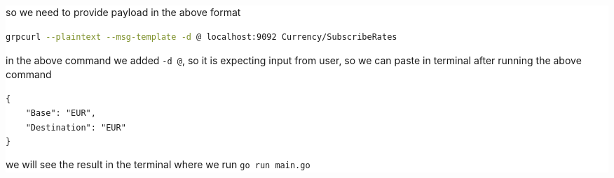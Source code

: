 ```
```
so we need to provide payload in the above format

```bash
grpcurl --plaintext --msg-template -d @ localhost:9092 Currency/SubscribeRates
```
in the above command we added ```-d @```, so it is expecting input from user, so we can paste in terminal after running the above command
```
{
    "Base": "EUR",
    "Destination": "EUR"
}
```
we will see the result in the terminal where we run ```go run main.go```



